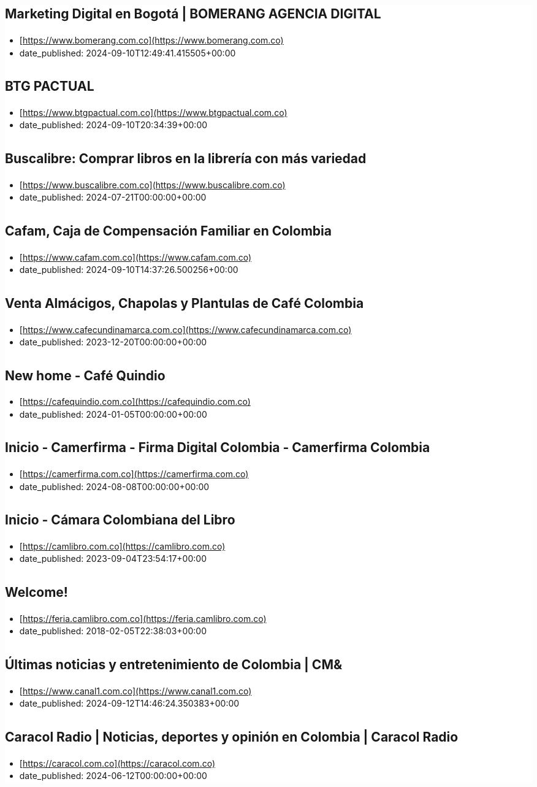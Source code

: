  ## Marketing Digital en Bogotá | BOMERANG AGENCIA DIGITAL
 - [https://www.bomerang.com.co](https://www.bomerang.com.co)
 - date_published: 2024-09-10T12:49:41.415505+00:00

 ## BTG PACTUAL
 - [https://www.btgpactual.com.co](https://www.btgpactual.com.co)
 - date_published: 2024-09-10T20:34:39+00:00

 ## Buscalibre: Comprar libros en la librería con más variedad
 - [https://www.buscalibre.com.co](https://www.buscalibre.com.co)
 - date_published: 2024-07-21T00:00:00+00:00

 ## Cafam, Caja de Compensación Familiar en Colombia
 - [https://www.cafam.com.co](https://www.cafam.com.co)
 - date_published: 2024-09-10T14:37:26.500256+00:00

 ## Venta Almácigos, Chapolas y Plantulas de Café Colombia
 - [https://www.cafecundinamarca.com.co](https://www.cafecundinamarca.com.co)
 - date_published: 2023-12-20T00:00:00+00:00

 ## New home - Café Quindio
 - [https://cafequindio.com.co](https://cafequindio.com.co)
 - date_published: 2024-01-05T00:00:00+00:00

 ## Inicio - Camerfirma - Firma Digital Colombia - Camerfirma Colombia
 - [https://camerfirma.com.co](https://camerfirma.com.co)
 - date_published: 2024-08-08T00:00:00+00:00

 ## Inicio - Cámara Colombiana del Libro
 - [https://camlibro.com.co](https://camlibro.com.co)
 - date_published: 2023-09-04T23:54:17+00:00

 ## Welcome!
 - [https://feria.camlibro.com.co](https://feria.camlibro.com.co)
 - date_published: 2018-02-05T22:38:03+00:00

 ## Últimas noticias y entretenimiento de Colombia | CM&
 - [https://www.canal1.com.co](https://www.canal1.com.co)
 - date_published: 2024-09-12T14:46:24.350383+00:00

 ## Caracol Radio | Noticias, deportes y opinión en Colombia | Caracol Radio
 - [https://caracol.com.co](https://caracol.com.co)
 - date_published: 2024-06-12T00:00:00+00:00
